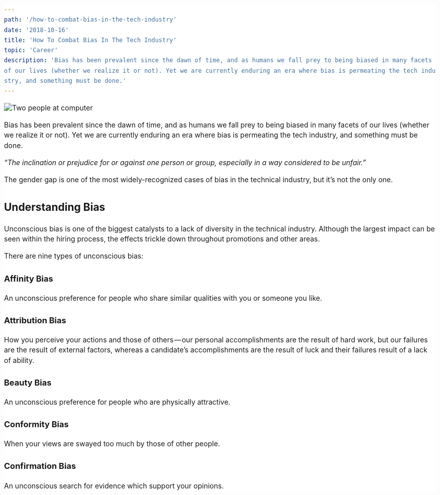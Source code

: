 ```yaml
---
path: '/how-to-combat-bias-in-the-tech-industry'
date: '2018-10-16'
title: 'How To Combat Bias In The Tech Industry'
topic: 'Career'
description: 'Bias has been prevalent since the dawn of time, and as humans we fall prey to being biased in many facets of our lives (whether we realize it or not). Yet we are currently enduring an era where bias is permeating the tech industry, and something must be done.'
---
```


![Two people at computer](https://cdn-images-1.medium.com/max/2000/1*cyq39_Fi_qPwiAJqgeCsCg.jpeg)

Bias has been prevalent since the dawn of time, and as humans we fall prey to being biased in many facets of our lives (whether we realize it or not). Yet we are currently enduring an era where bias is permeating the tech industry, and something must be done.

_“The inclination or prejudice for or against one person or group, especially in a way considered to be unfair.”_

The gender gap is one of the most widely-recognized cases of bias in the technical industry, but it’s not the only one.

## Understanding Bias

Unconscious bias is one of the biggest catalysts to a lack of diversity in the technical industry. Although the largest impact can be seen within the hiring process, the effects trickle down throughout promotions and other areas.

There are nine types of unconscious bias:

### Affinity Bias

An unconscious preference for people who share similar qualities with you or someone you like.

### Attribution Bias

How you perceive your actions and those of others — our personal accomplishments are the result of hard work, but our failures are the result of external factors, whereas a candidate’s accomplishments are the result of luck and their failures result of a lack of ability.

### Beauty Bias

An unconscious preference for people who are physically attractive.

### Conformity Bias

When your views are swayed too much by those of other people.

### Confirmation Bias

An unconscious search for evidence which support your opinions.
